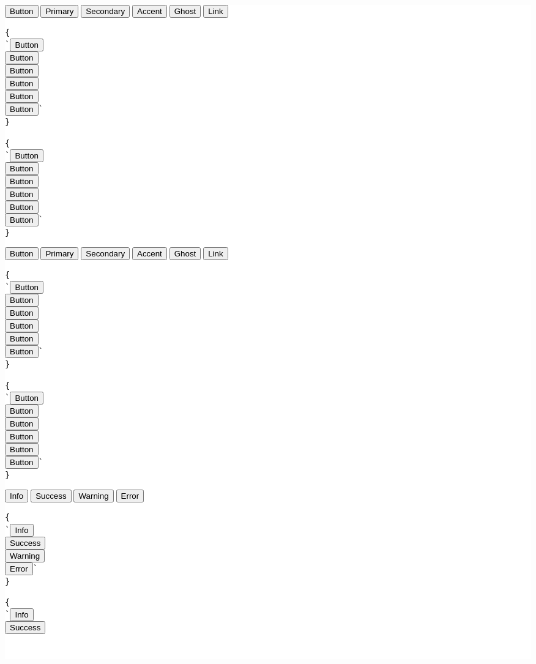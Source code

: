 <Component title="Buttons with brand colors">
<button class="btn">Button</button>
<button class="btn btn-primary">Primary</button>
<button class="btn btn-secondary">Secondary</button>
<button class="btn btn-accent">Accent</button>
<button class="btn btn-ghost">Ghost</button>
<button class="btn btn-link">Link</button>
<pre slot="html" use:replace={{ to: $prefix }}>{
`<button class="$$btn">Button</button>
<button class="$$btn $$btn-primary">Button</button>
<button class="$$btn $$btn-secondary">Button</button>
<button class="$$btn $$btn-accent">Button</button>
<button class="$$btn $$btn-ghost">Button</button>
<button class="$$btn $$btn-link">Button</button>`
}</pre>
<pre slot="react" use:replace={{ to: $prefix }}>{
`<button className="$$btn">Button</button>
<button className="$$btn $$btn-primary">Button</button>
<button className="$$btn $$btn-secondary">Button</button>
<button className="$$btn $$btn-accent">Button</button>
<button className="$$btn $$btn-ghost">Button</button>
<button className="$$btn $$btn-link">Button</button>`
}</pre>
</Component>

<Component title="Active buttons">
<button class="btn btn-active">Button</button>
<button class="btn btn-active btn-primary">Primary</button>
<button class="btn btn-active btn-secondary">Secondary</button>
<button class="btn btn-active btn-accent">Accent</button>
<button class="btn btn-active btn-ghost">Ghost</button>
<button class="btn btn-active btn-link">Link</button>
<pre slot="html" use:replace={{ to: $prefix }}>{
`<button class="$$btn $$btn-active">Button</button>
<button class="$$btn $$btn-active $$btn-primary">Button</button>
<button class="$$btn $$btn-active $$btn-secondary">Button</button>
<button class="$$btn $$btn-active $$btn-accent">Button</button>
<button class="$$btn $$btn-active $$btn-ghost">Button</button>
<button class="$$btn $$btn-active $$btn-link">Button</button>`
}</pre>
<pre slot="react" use:replace={{ to: $prefix }}>{
`<button className="$$btn $$btn-active">Button</button>
<button className="$$btn $$btn-active $$btn-primary">Button</button>
<button className="$$btn $$btn-active $$btn-secondary">Button</button>
<button className="$$btn $$btn-active $$btn-accent">Button</button>
<button className="$$btn $$btn-active $$btn-ghost">Button</button>
<button className="$$btn $$btn-active $$btn-link">Button</button>`
}</pre>
</Component>

<Component title="Buttons with state colors">
<button class="btn btn-info">Info</button>
<button class="btn btn-success">Success</button>
<button class="btn btn-warning">Warning</button>
<button class="btn btn-error">Error</button>
<pre slot="html" use:replace={{ to: $prefix }}>{
`<button class="$$btn $$btn-info">Info</button>
<button class="$$btn $$btn-success">Success</button>
<button class="$$btn $$btn-warning">Warning</button>
<button class="$$btn $$btn-error">Error</button>`
}</pre>
<pre slot="react" use:replace={{ to: $prefix }}>{
`<button className="$$btn $$btn-info">Info</button>
<button className="$$btn $$btn-success">Success</button>
